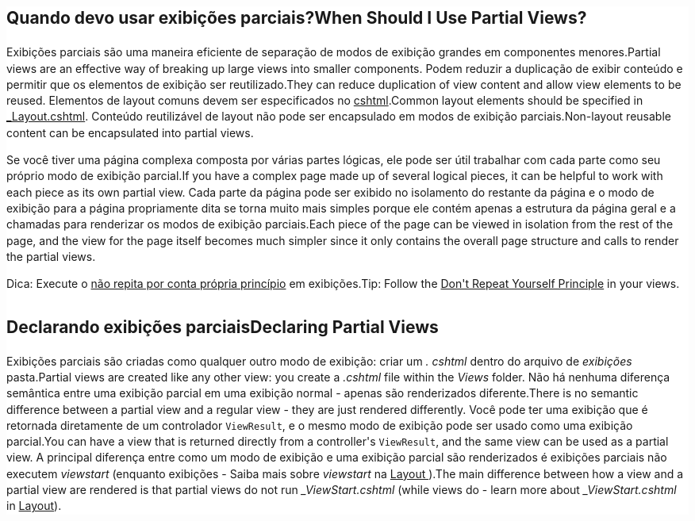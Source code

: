 ## <a name="when-should-i-use-partial-views"></a><span data-ttu-id="b66ef-111">Quando devo usar exibições parciais?</span><span class="sxs-lookup"><span data-stu-id="b66ef-111">When Should I Use Partial Views?</span></span>

<span data-ttu-id="b66ef-112">Exibições parciais são uma maneira eficiente de separação de modos de exibição grandes em componentes menores.</span><span class="sxs-lookup"><span data-stu-id="b66ef-112">Partial views are an effective way of breaking up large views into smaller components.</span></span> <span data-ttu-id="b66ef-113">Podem reduzir a duplicação de exibir conteúdo e permitir que os elementos de exibição ser reutilizado.</span><span class="sxs-lookup"><span data-stu-id="b66ef-113">They can reduce duplication of view content and allow view elements to be reused.</span></span> <span data-ttu-id="b66ef-114">Elementos de layout comuns devem ser especificados no [cshtml](layout.md).</span><span class="sxs-lookup"><span data-stu-id="b66ef-114">Common layout elements should be specified in [_Layout.cshtml](layout.md).</span></span> <span data-ttu-id="b66ef-115">Conteúdo reutilizável de layout não pode ser encapsulado em modos de exibição parciais.</span><span class="sxs-lookup"><span data-stu-id="b66ef-115">Non-layout reusable content can be encapsulated into partial views.</span></span>

<span data-ttu-id="b66ef-116">Se você tiver uma página complexa composta por várias partes lógicas, ele pode ser útil trabalhar com cada parte como seu próprio modo de exibição parcial.</span><span class="sxs-lookup"><span data-stu-id="b66ef-116">If you have a complex page made up of several logical pieces, it can be helpful to work with each piece as its own partial view.</span></span> <span data-ttu-id="b66ef-117">Cada parte da página pode ser exibido no isolamento do restante da página e o modo de exibição para a página propriamente dita se torna muito mais simples porque ele contém apenas a estrutura da página geral e a chamadas para renderizar os modos de exibição parciais.</span><span class="sxs-lookup"><span data-stu-id="b66ef-117">Each piece of the page can be viewed in isolation from the rest of the page, and the view for the page itself becomes much simpler since it only contains the overall page structure and calls to render the partial views.</span></span>

<span data-ttu-id="b66ef-118">Dica: Execute o [não repita por conta própria princípio](http://deviq.com/don-t-repeat-yourself/) em exibições.</span><span class="sxs-lookup"><span data-stu-id="b66ef-118">Tip: Follow the [Don't Repeat Yourself Principle](http://deviq.com/don-t-repeat-yourself/) in your views.</span></span>

## <a name="declaring-partial-views"></a><span data-ttu-id="b66ef-119">Declarando exibições parciais</span><span class="sxs-lookup"><span data-stu-id="b66ef-119">Declaring Partial Views</span></span>

<span data-ttu-id="b66ef-120">Exibições parciais são criadas como qualquer outro modo de exibição: criar um *. cshtml* dentro do arquivo de *exibições* pasta.</span><span class="sxs-lookup"><span data-stu-id="b66ef-120">Partial views are created like any other view: you create a *.cshtml* file within the *Views* folder.</span></span> <span data-ttu-id="b66ef-121">Não há nenhuma diferença semântica entre uma exibição parcial em uma exibição normal - apenas são renderizados diferente.</span><span class="sxs-lookup"><span data-stu-id="b66ef-121">There is no semantic difference between a partial view and a regular view - they are just rendered differently.</span></span> <span data-ttu-id="b66ef-122">Você pode ter uma exibição que é retornada diretamente de um controlador `ViewResult`, e o mesmo modo de exibição pode ser usado como uma exibição parcial.</span><span class="sxs-lookup"><span data-stu-id="b66ef-122">You can have a view that is returned directly from a controller's `ViewResult`, and the same view can be used as a partial view.</span></span> <span data-ttu-id="b66ef-123">A principal diferença entre como um modo de exibição e uma exibição parcial são renderizados é exibições parciais não executem *viewstart* (enquanto exibições - Saiba mais sobre *viewstart* na [Layout ](layout.md)).</span><span class="sxs-lookup"><span data-stu-id="b66ef-123">The main difference between how a view and a partial view are rendered is that partial views do not run *_ViewStart.cshtml* (while views do - learn more about *_ViewStart.cshtml* in [Layout](layout.md)).</span></span>
